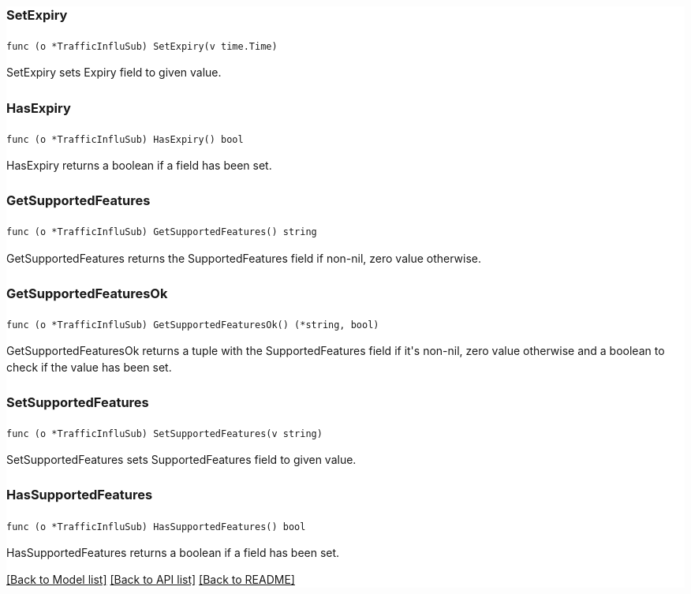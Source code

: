 ### SetExpiry

`func (o *TrafficInfluSub) SetExpiry(v time.Time)`

SetExpiry sets Expiry field to given value.

### HasExpiry

`func (o *TrafficInfluSub) HasExpiry() bool`

HasExpiry returns a boolean if a field has been set.

### GetSupportedFeatures

`func (o *TrafficInfluSub) GetSupportedFeatures() string`

GetSupportedFeatures returns the SupportedFeatures field if non-nil, zero value otherwise.

### GetSupportedFeaturesOk

`func (o *TrafficInfluSub) GetSupportedFeaturesOk() (*string, bool)`

GetSupportedFeaturesOk returns a tuple with the SupportedFeatures field if it's non-nil, zero value otherwise
and a boolean to check if the value has been set.

### SetSupportedFeatures

`func (o *TrafficInfluSub) SetSupportedFeatures(v string)`

SetSupportedFeatures sets SupportedFeatures field to given value.

### HasSupportedFeatures

`func (o *TrafficInfluSub) HasSupportedFeatures() bool`

HasSupportedFeatures returns a boolean if a field has been set.


[[Back to Model list]](../README.md#documentation-for-models) [[Back to API list]](../README.md#documentation-for-api-endpoints) [[Back to README]](../README.md)


